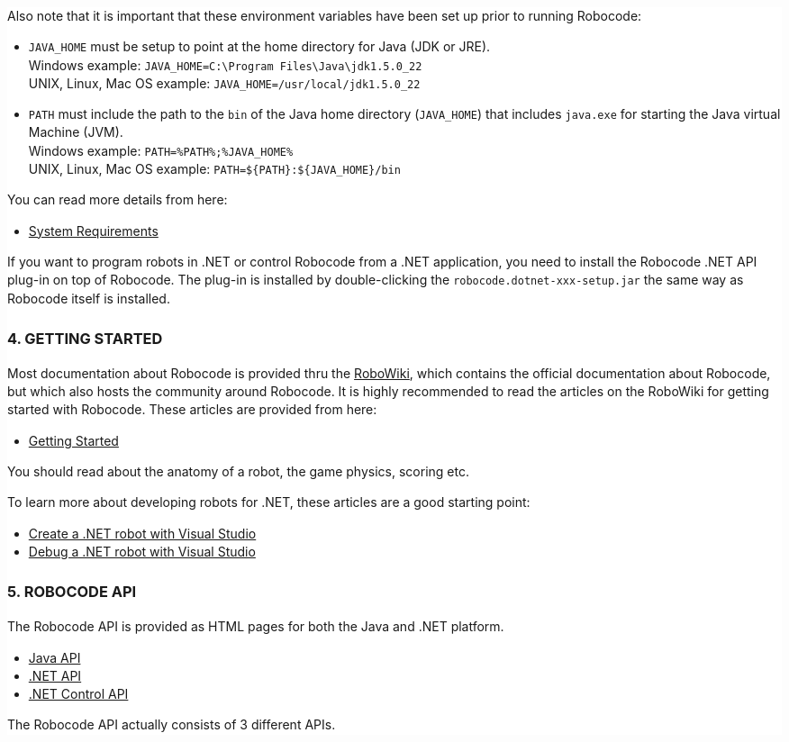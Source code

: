 Also note that it is important that these environment variables have
been set up prior to running Robocode:

-   `JAVA_HOME` must be setup to point at the home directory for Java
    (JDK or JRE).  
	Windows example: `JAVA_HOME=C:\Program Files\Java\jdk1.5.0_22`  
	UNIX, Linux, Mac OS example: `JAVA_HOME=/usr/local/jdk1.5.0_22`

-   `PATH` must include the path to the `bin` of the Java home
    directory (`JAVA_HOME`) that includes `java.exe` for starting the
	Java virtual Machine (JVM).  
	Windows example: `PATH=%PATH%;%JAVA_HOME%`  
	UNIX, Linux, Mac OS example: `PATH=${PATH}:${JAVA_HOME}/bin`

You can read more details from here:

-   [System Requirements](http://robowiki.net/wiki/Robocode/System_Requirements)

If you want to program robots in .NET or control Robocode from a .NET 
application, you need to install the Robocode .NET API plug-in on top of 
Robocode. The plug-in is installed by double-clicking the 
`robocode.dotnet-xxx-setup.jar` the same way as Robocode itself is 
installed.

### 4. GETTING STARTED

Most documentation about Robocode is provided thru the
[RoboWiki](http://robowiki.net), which contains the official
documentation about Robocode, but which also hosts the community around
Robocode. It is highly recommended to read the articles on the RoboWiki
for getting started with Robocode. These articles are provided from
here:

-   [Getting Started](http://robowiki.net/wiki/Robocode/Getting_Started)

You should read about the anatomy of a robot, the game physics, scoring
etc.

To learn more about developing robots for .NET, these articles are a
good starting point:

-   [Create a .NET robot with Visual Studio](http://robowiki.net/wiki/Robocode/.NET/Create_a_.NET_robot_with_Visual_Studio)
-   [Debug a .NET robot with Visual Studio](http://robowiki.net/wiki/Robocode/.NET/Debug_a_.NET_robot_in_Visual_Studio)

### 5. ROBOCODE API

The Robocode API is provided as HTML pages for both the Java and .NET
platform.

-   [Java API](http://robocode.sourceforge.net/docs/robocode/)
-   [.NET API](http://robocode.sourceforge.net/docs/robocode.dotnet/Index.html)
-   [.NET Control API](http://robocode.sourceforge.net/docs/robocode.dotnet.control/Index.html)

The Robocode API actually consists of 3 different APIs.
